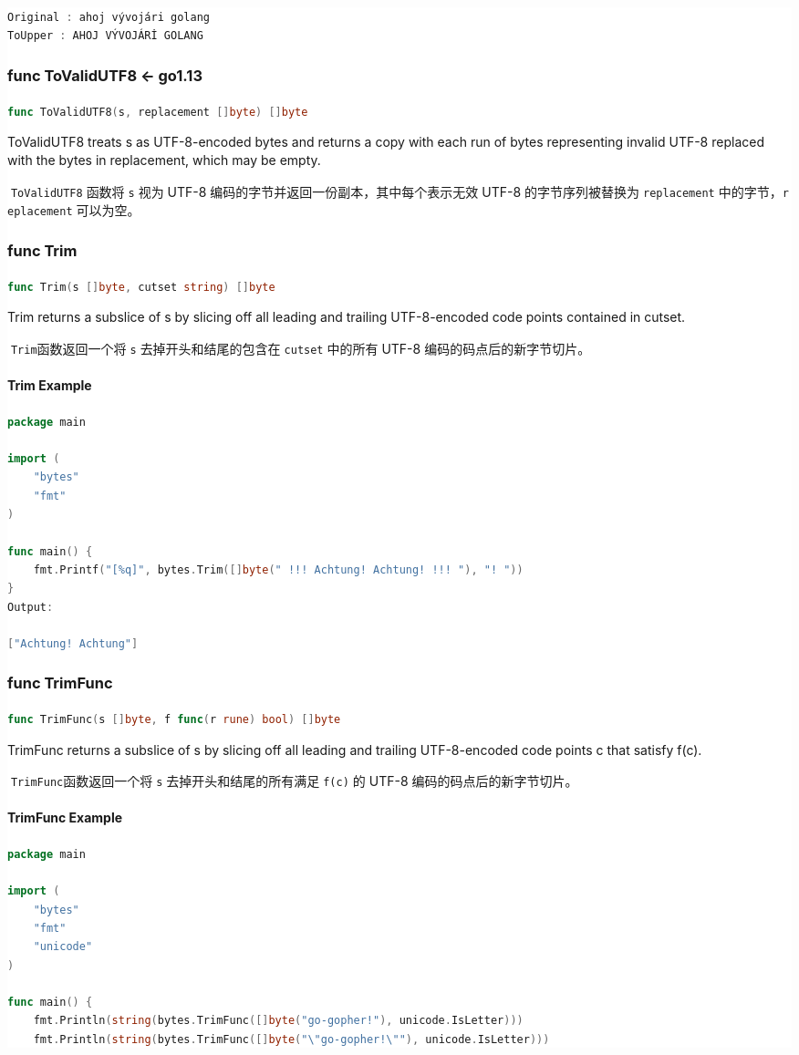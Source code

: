 ``` go 
Original : ahoj vývojári golang
ToUpper : AHOJ VÝVOJÁRİ GOLANG
```

### func ToValidUTF8  <- go1.13

``` go 
func ToValidUTF8(s, replacement []byte) []byte
```

ToValidUTF8 treats s as UTF-8-encoded bytes and returns a copy with each run of bytes representing invalid UTF-8 replaced with the bytes in replacement, which may be empty.

​	`ToValidUTF8` 函数将 `s` 视为 UTF-8 编码的字节并返回一份副本，其中每个表示无效 UTF-8 的字节序列被替换为 `replacement` 中的字节，`replacement` 可以为空。

### func Trim 

``` go 
func Trim(s []byte, cutset string) []byte
```

Trim returns a subslice of s by slicing off all leading and trailing UTF-8-encoded code points contained in cutset.

​	`Trim`函数返回一个将 `s` 去掉开头和结尾的包含在 `cutset` 中的所有 UTF-8 编码的码点后的新字节切片。

#### Trim Example
``` go 
package main

import (
	"bytes"
	"fmt"
)

func main() {
	fmt.Printf("[%q]", bytes.Trim([]byte(" !!! Achtung! Achtung! !!! "), "! "))
}
Output:

["Achtung! Achtung"]
```

### func TrimFunc 

``` go 
func TrimFunc(s []byte, f func(r rune) bool) []byte
```

TrimFunc returns a subslice of s by slicing off all leading and trailing UTF-8-encoded code points c that satisfy f(c).

​	`TrimFunc`函数返回一个将 `s` 去掉开头和结尾的所有满足 `f(c)` 的 UTF-8 编码的码点后的新字节切片。

#### TrimFunc Example
``` go 
package main

import (
	"bytes"
	"fmt"
	"unicode"
)

func main() {
	fmt.Println(string(bytes.TrimFunc([]byte("go-gopher!"), unicode.IsLetter)))
	fmt.Println(string(bytes.TrimFunc([]byte("\"go-gopher!\""), unicode.IsLetter)))
```